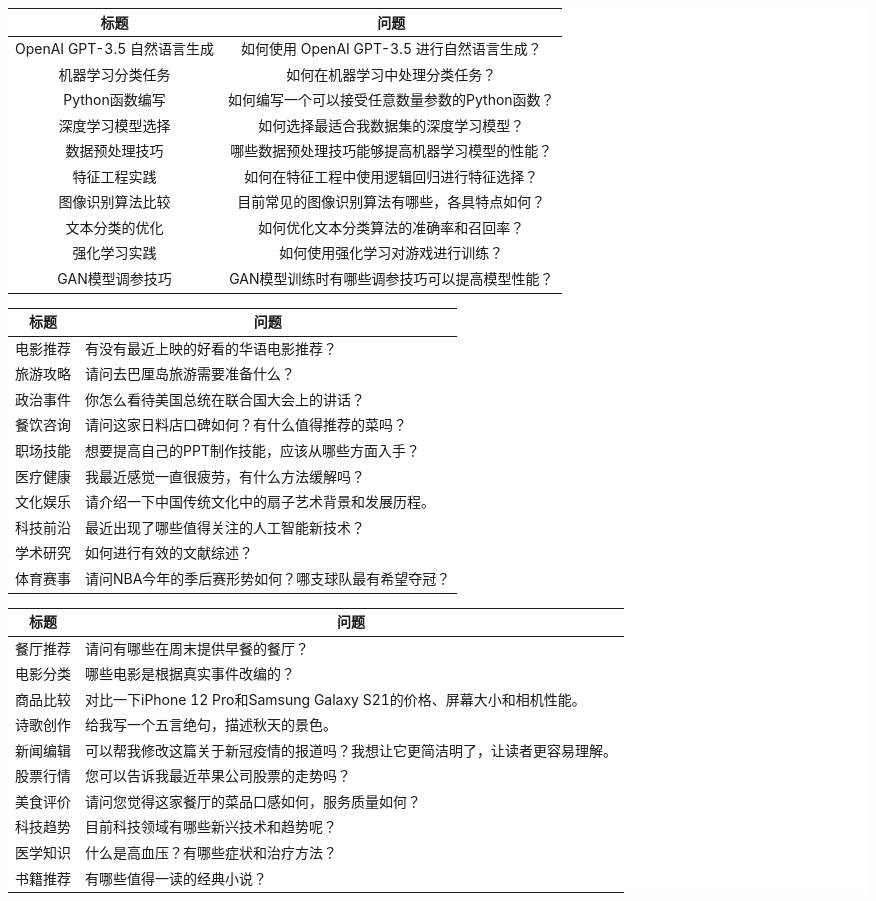 |       标题       |                              问题                             |
|:---------------:|:------------------------------------------------------------:|
|   OpenAI GPT-3.5 自然语言生成     |            如何使用 OpenAI GPT-3.5 进行自然语言生成？           |
|   机器学习分类任务    |              如何在机器学习中处理分类任务？             |
|   Python函数编写   |               如何编写一个可以接受任意数量参数的Python函数？              |
|   深度学习模型选择   |          如何选择最适合我数据集的深度学习模型？         |
|   数据预处理技巧   |          哪些数据预处理技巧能够提高机器学习模型的性能？         |
|   特征工程实践   |        如何在特征工程中使用逻辑回归进行特征选择？        |
|   图像识别算法比较   |           目前常见的图像识别算法有哪些，各具特点如何？          |
|   文本分类的优化   |        如何优化文本分类算法的准确率和召回率？        |
|   强化学习实践   |                如何使用强化学习对游戏进行训练？               |
|   GAN模型调参技巧   |        GAN模型训练时有哪些调参技巧可以提高模型性能？       |

|标题|问题|
|---|---|
|电影推荐|有没有最近上映的好看的华语电影推荐？|
|旅游攻略|请问去巴厘岛旅游需要准备什么？|
|政治事件|你怎么看待美国总统在联合国大会上的讲话？|
|餐饮咨询|请问这家日料店口碑如何？有什么值得推荐的菜吗？|
|职场技能|想要提高自己的PPT制作技能，应该从哪些方面入手？|
|医疗健康|我最近感觉一直很疲劳，有什么方法缓解吗？|
|文化娱乐|请介绍一下中国传统文化中的扇子艺术背景和发展历程。|
|科技前沿|最近出现了哪些值得关注的人工智能新技术？|
|学术研究|如何进行有效的文献综述？|
|体育赛事|请问NBA今年的季后赛形势如何？哪支球队最有希望夺冠？|

| 标题                                       | 问题                                                                                                                                            |
|------------------------------------------|-------------------------------------------------------------------------------------------------------------------------------------------------|
| 餐厅推荐                                     | 请问有哪些在周末提供早餐的餐厅？                                                                                                                       |
| 电影分类                                     | 哪些电影是根据真实事件改编的？                                                                                                                           |
| 商品比较                                     | 对比一下iPhone 12 Pro和Samsung Galaxy S21的价格、屏幕大小和相机性能。                                                                                         |
| 诗歌创作                                     | 给我写一个五言绝句，描述秋天的景色。                                                                                                                     |
| 新闻编辑                                     | 可以帮我修改这篇关于新冠疫情的报道吗？我想让它更简洁明了，让读者更容易理解。                                                                                   |
| 股票行情                                     | 您可以告诉我最近苹果公司股票的走势吗？                                                                                                                                                  |
| 美食评价                                     | 请问您觉得这家餐厅的菜品口感如何，服务质量如何？                                                                                                                  |
| 科技趋势                                     | 目前科技领域有哪些新兴技术和趋势呢？                                                                                                                                               |
| 医学知识                                     | 什么是高血压？有哪些症状和治疗方法？                                                                                                                                              |
| 书籍推荐                                     | 有哪些值得一读的经典小说？                                                                                                                                                     |
